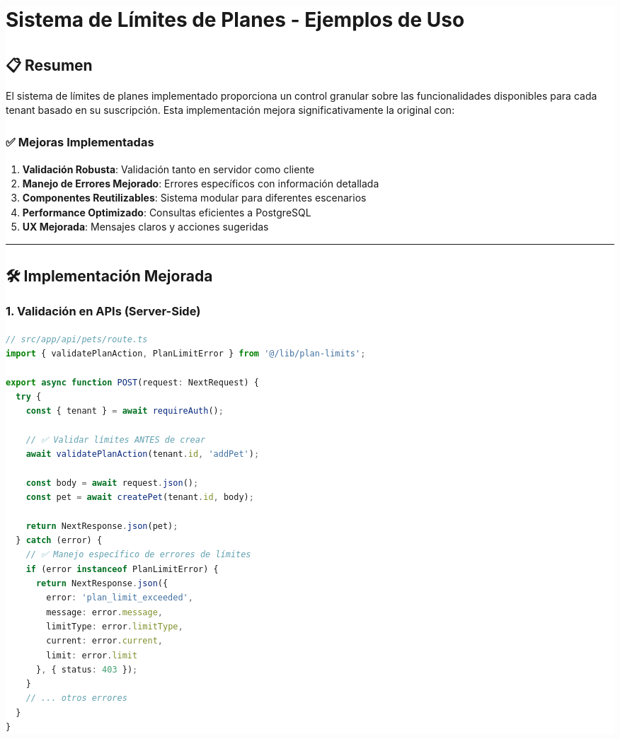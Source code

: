 # Sistema de Límites de Planes - Ejemplos de Uso

## 📋 Resumen

El sistema de límites de planes implementado proporciona un control granular sobre las funcionalidades disponibles para cada tenant basado en su suscripción. Esta implementación mejora significativamente la original con:

### ✅ Mejoras Implementadas

1. **Validación Robusta**: Validación tanto en servidor como cliente
2. **Manejo de Errores Mejorado**: Errores específicos con información detallada  
3. **Componentes Reutilizables**: Sistema modular para diferentes escenarios
4. **Performance Optimizado**: Consultas eficientes a PostgreSQL
5. **UX Mejorada**: Mensajes claros y acciones sugeridas

---

## 🛠️ Implementación Mejorada

### 1. Validación en APIs (Server-Side)

```typescript
// src/app/api/pets/route.ts
import { validatePlanAction, PlanLimitError } from '@/lib/plan-limits';

export async function POST(request: NextRequest) {
  try {
    const { tenant } = await requireAuth();
    
    // ✅ Validar límites ANTES de crear
    await validatePlanAction(tenant.id, 'addPet');
    
    const body = await request.json();
    const pet = await createPet(tenant.id, body);
    
    return NextResponse.json(pet);
  } catch (error) {
    // ✅ Manejo específico de errores de límites
    if (error instanceof PlanLimitError) {
      return NextResponse.json({
        error: 'plan_limit_exceeded',
        message: error.message,
        limitType: error.limitType,
        current: error.current,
        limit: error.limit
      }, { status: 403 });
    }
    // ... otros errores
  }
}
```
